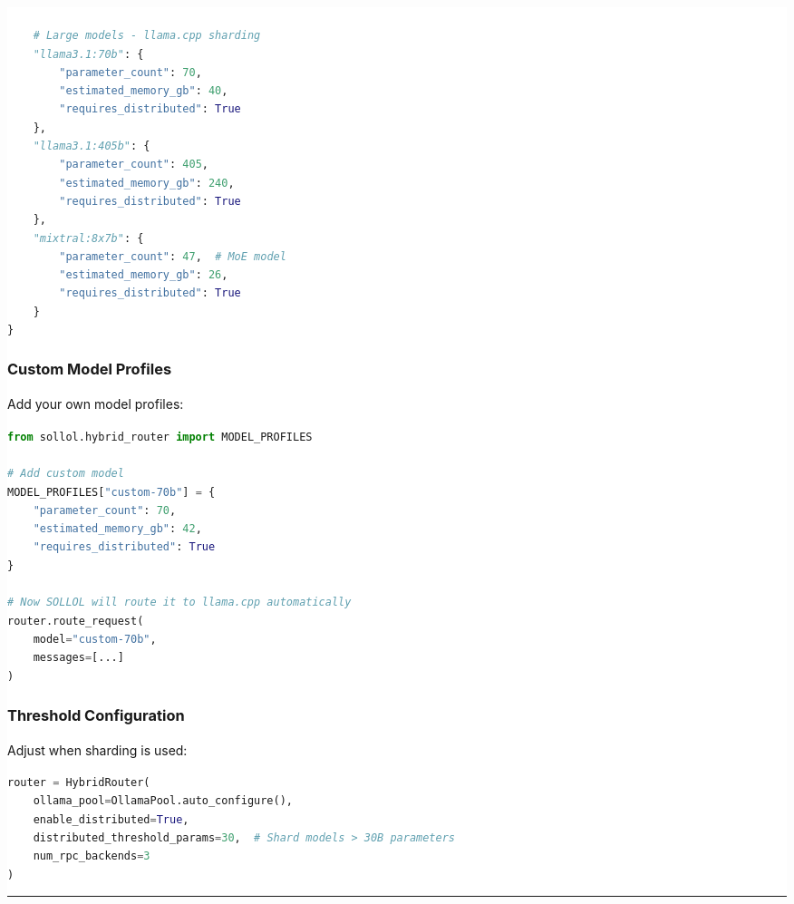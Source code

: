 ```python

    # Large models - llama.cpp sharding
    "llama3.1:70b": {
        "parameter_count": 70,
        "estimated_memory_gb": 40,
        "requires_distributed": True
    },
    "llama3.1:405b": {
        "parameter_count": 405,
        "estimated_memory_gb": 240,
        "requires_distributed": True
    },
    "mixtral:8x7b": {
        "parameter_count": 47,  # MoE model
        "estimated_memory_gb": 26,
        "requires_distributed": True
    }
}
```

### Custom Model Profiles

Add your own model profiles:

```python
from sollol.hybrid_router import MODEL_PROFILES

# Add custom model
MODEL_PROFILES["custom-70b"] = {
    "parameter_count": 70,
    "estimated_memory_gb": 42,
    "requires_distributed": True
}

# Now SOLLOL will route it to llama.cpp automatically
router.route_request(
    model="custom-70b",
    messages=[...]
)
```

### Threshold Configuration

Adjust when sharding is used:

```python
router = HybridRouter(
    ollama_pool=OllamaPool.auto_configure(),
    enable_distributed=True,
    distributed_threshold_params=30,  # Shard models > 30B parameters
    num_rpc_backends=3
)
```

---